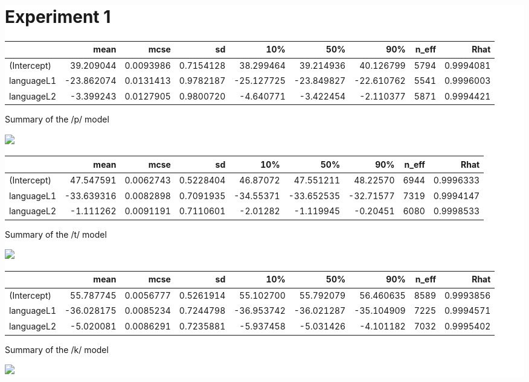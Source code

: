 Experiment 1
================

|             |       mean |      mcse |        sd |        10% |        50% |        90% | n\_eff |      Rhat |
|:------------|-----------:|----------:|----------:|-----------:|-----------:|-----------:|-------:|----------:|
| (Intercept) |  39.209044 | 0.0093986 | 0.7154128 |  38.299464 |  39.214936 |  40.126799 |   5794 | 0.9994081 |
| languageL1  | -23.862074 | 0.0131413 | 0.9782187 | -25.127725 | -23.849827 | -22.610762 |   5541 | 0.9996003 |
| languageL2  |  -3.399243 | 0.0127905 | 0.9800720 |  -4.640771 |  -3.422454 |  -2.110377 |   5871 | 0.9994421 |

Summary of the /p/ model

<img src="../sim_data/plots/p_plot.png" width="2325" />

|             |       mean |      mcse |        sd |       10% |        50% |       90% | n\_eff |      Rhat |
|:------------|-----------:|----------:|----------:|----------:|-----------:|----------:|-------:|----------:|
| (Intercept) |  47.547591 | 0.0062743 | 0.5228404 |  46.87072 |  47.551211 |  48.22570 |   6944 | 0.9996333 |
| languageL1  | -33.639316 | 0.0082898 | 0.7091935 | -34.55371 | -33.652535 | -32.71577 |   7319 | 0.9994147 |
| languageL2  |  -1.111262 | 0.0091191 | 0.7110601 |  -2.01282 |  -1.119945 |  -0.20451 |   6080 | 0.9998533 |

Summary of the /t/ model

<img src="../sim_data/plots/t_plot.png" width="2325" />

|             |       mean |      mcse |        sd |        10% |        50% |        90% | n\_eff |      Rhat |
|:------------|-----------:|----------:|----------:|-----------:|-----------:|-----------:|-------:|----------:|
| (Intercept) |  55.787745 | 0.0056777 | 0.5261914 |  55.102700 |  55.792079 |  56.460635 |   8589 | 0.9993856 |
| languageL1  | -36.028175 | 0.0085234 | 0.7244798 | -36.953742 | -36.021287 | -35.104909 |   7225 | 0.9994571 |
| languageL2  |  -5.020081 | 0.0086291 | 0.7235881 |  -5.937458 |  -5.031426 |  -4.101182 |   7032 | 0.9995402 |

Summary of the /k/ model

<img src="../sim_data/plots/k_plot.png" width="2325" />
